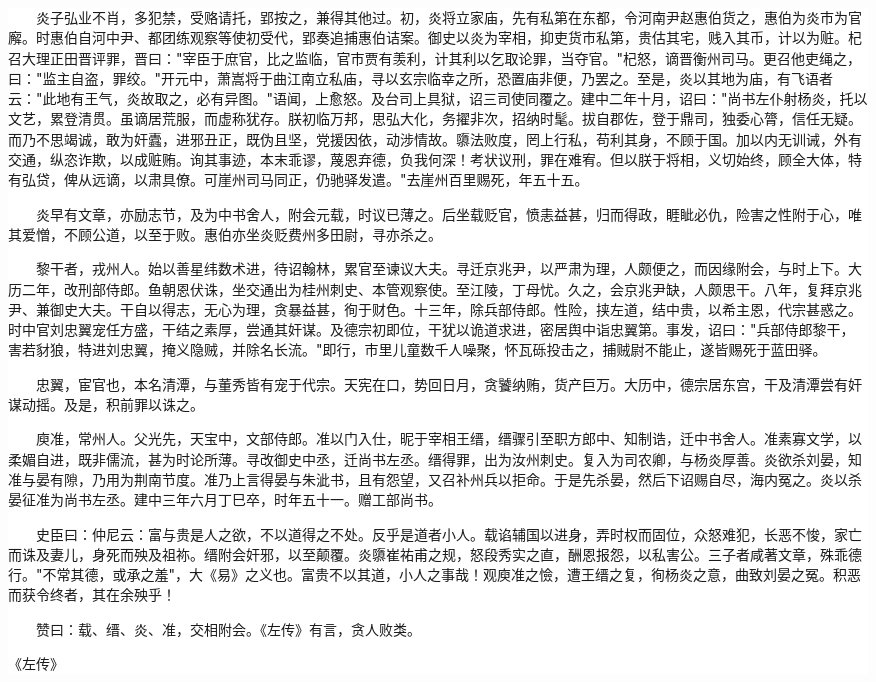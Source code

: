 　　炎子弘业不肖，多犯禁，受赂请托，郢按之，兼得其他过。初，炎将立家庙，先有私第在东都，令河南尹赵惠伯货之，惠伯为炎市为官廨。时惠伯自河中尹、都团练观察等使初受代，郢奏追捕惠伯诘案。御史以炎为宰相，抑吏货市私第，贵估其宅，贱入其币，计以为赃。杞召大理正田晋评罪，晋曰："宰臣于庶官，比之监临，官市贾有羡利，计其利以乞取论罪，当夺官。"杞怒，谪晋衡州司马。更召他吏绳之，曰："监主自盗，罪绞。"开元中，萧嵩将于曲江南立私庙，寻以玄宗临幸之所，恐置庙非便，乃罢之。至是，炎以其地为庙，有飞语者云："此地有王气，炎故取之，必有异图。"语闻，上愈怒。及台司上具狱，诏三司使同覆之。建中二年十月，诏曰："尚书左仆射杨炎，托以文艺，累登清贯。虽谪居荒服，而虚称犹存。朕初临万邦，思弘大化，务擢非次，招纳时髦。拔自郡佐，登于鼎司，独委心膂，信任无疑。而乃不思竭诚，敢为奸蠹，进邪丑正，既伪且坚，党援因依，动涉情故。隳法败度，罔上行私，苟利其身，不顾于国。加以内无训诫，外有交通，纵恣诈欺，以成赃贿。询其事迹，本末乖谬，蔑恩弃德，负我何深！考状议刑，罪在难宥。但以朕于将相，义切始终，顾全大体，特有弘贷，俾从远谪，以肃具僚。可崖州司马同正，仍驰驿发遣。"去崖州百里赐死，年五十五。

　　炎早有文章，亦励志节，及为中书舍人，附会元载，时议已薄之。后坐载贬官，愤恚益甚，归而得政，睚眦必仇，险害之性附于心，唯其爱憎，不顾公道，以至于败。惠伯亦坐炎贬费州多田尉，寻亦杀之。

　　黎干者，戎州人。始以善星纬数术进，待诏翰林，累官至谏议大夫。寻迁京兆尹，以严肃为理，人颇便之，而因缘附会，与时上下。大历二年，改刑部侍郎。鱼朝恩伏诛，坐交通出为桂州刺史、本管观察使。至江陵，丁母忧。久之，会京兆尹缺，人颇思干。八年，复拜京兆尹、兼御史大夫。干自以得志，无心为理，贪暴益甚，徇于财色。十三年，除兵部侍郎。性险，挟左道，结中贵，以希主恩，代宗甚惑之。时中官刘忠翼宠任方盛，干结之素厚，尝通其奸谋。及德宗初即位，干犹以诡道求进，密居舆中诣忠翼第。事发，诏曰："兵部侍郎黎干，害若豺狼，特进刘忠翼，掩义隐贼，并除名长流。"即行，市里儿童数千人噪聚，怀瓦砾投击之，捕贼尉不能止，遂皆赐死于蓝田驿。

　　忠翼，宦官也，本名清潭，与董秀皆有宠于代宗。天宪在口，势回日月，贪饕纳贿，货产巨万。大历中，德宗居东宫，干及清潭尝有奸谋动摇。及是，积前罪以诛之。

　　庾准，常州人。父光先，天宝中，文部侍郎。准以门入仕，昵于宰相王缙，缙骤引至职方郎中、知制诰，迁中书舍人。准素寡文学，以柔媚自进，既非儒流，甚为时论所薄。寻改御史中丞，迁尚书左丞。缙得罪，出为汝州刺史。复入为司农卿，与杨炎厚善。炎欲杀刘晏，知准与晏有隙，乃用为荆南节度。准乃上言得晏与朱泚书，且有怨望，又召补州兵以拒命。于是先杀晏，然后下诏赐自尽，海内冤之。炎以杀晏征准为尚书左丞。建中三年六月丁巳卒，时年五十一。赠工部尚书。

　　史臣曰：仲尼云：富与贵是人之欲，不以道得之不处。反乎是道者小人。载谄辅国以进身，弄时权而固位，众怒难犯，长恶不悛，家亡而诛及妻儿，身死而殃及祖祢。缙附会奸邪，以至颠覆。炎隳崔祐甫之规，怒段秀实之直，酬恩报怨，以私害公。三子者咸著文章，殊乖德行。"不常其德，或承之羞"，大《易》之义也。富贵不以其道，小人之事哉！观庾准之憸，遭王缙之复，徇杨炎之意，曲致刘晏之冤。积恶而获令终者，其在余殃乎！

　　赞曰：载、缙、炎、准，交相附会。《左传》有言，贪人败类。

《左传》